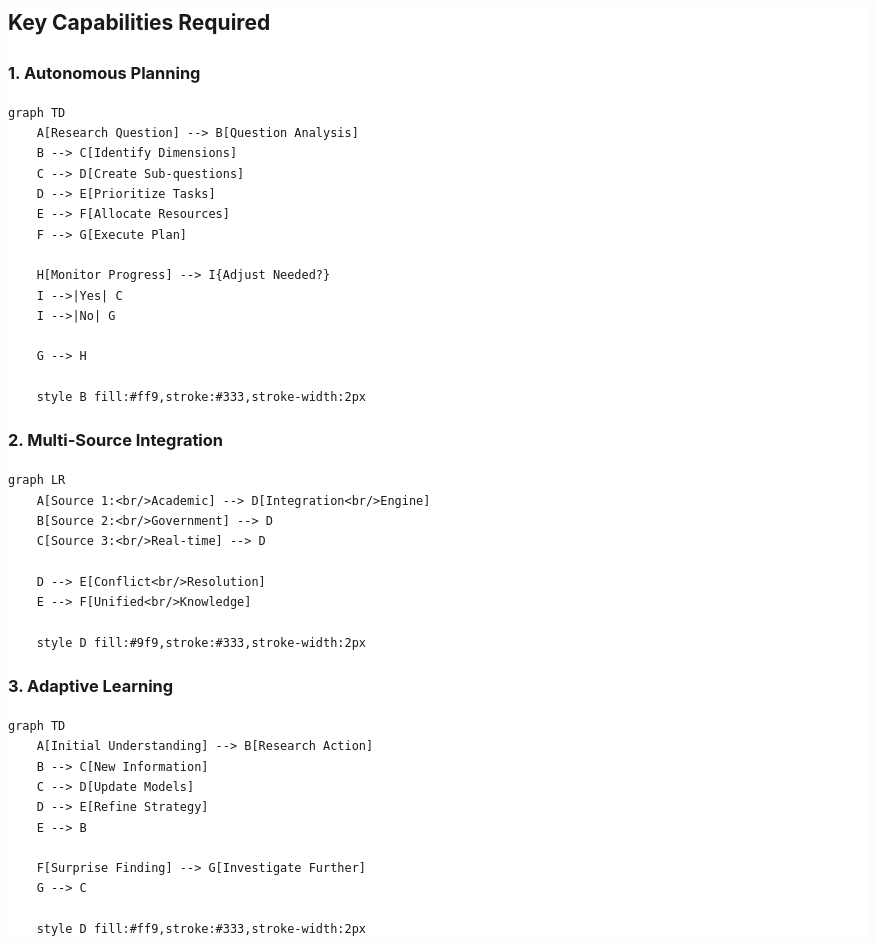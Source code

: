 ## Key Capabilities Required

### 1. Autonomous Planning

```mermaid
graph TD
    A[Research Question] --> B[Question Analysis]
    B --> C[Identify Dimensions]
    C --> D[Create Sub-questions]
    D --> E[Prioritize Tasks]
    E --> F[Allocate Resources]
    F --> G[Execute Plan]
    
    H[Monitor Progress] --> I{Adjust Needed?}
    I -->|Yes| C
    I -->|No| G
    
    G --> H
    
    style B fill:#ff9,stroke:#333,stroke-width:2px
```

### 2. Multi-Source Integration

```mermaid
graph LR
    A[Source 1:<br/>Academic] --> D[Integration<br/>Engine]
    B[Source 2:<br/>Government] --> D
    C[Source 3:<br/>Real-time] --> D
    
    D --> E[Conflict<br/>Resolution]
    E --> F[Unified<br/>Knowledge]
    
    style D fill:#9f9,stroke:#333,stroke-width:2px
```

### 3. Adaptive Learning

```mermaid
graph TD
    A[Initial Understanding] --> B[Research Action]
    B --> C[New Information]
    C --> D[Update Models]
    D --> E[Refine Strategy]
    E --> B
    
    F[Surprise Finding] --> G[Investigate Further]
    G --> C
    
    style D fill:#ff9,stroke:#333,stroke-width:2px
```
